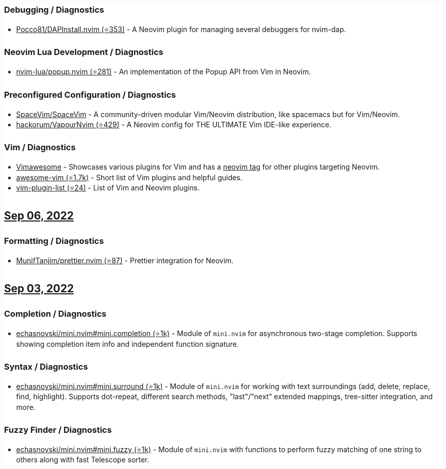### Debugging / Diagnostics

*   [Pocco81/DAPInstall.nvim (⭐353)](https://github.com/Pocco81/DAPInstall.nvim) - A Neovim plugin for managing several debuggers for nvim-dap.

### Neovim Lua Development / Diagnostics

*   [nvim-lua/popup.nvim (⭐281)](https://github.com/nvim-lua/popup.nvim) - An implementation of the Popup API from Vim in Neovim.

### Preconfigured Configuration / Diagnostics

*   [SpaceVim/SpaceVim](https://spacevim.org) - A community-driven modular Vim/Neovim distribution, like spacemacs but for Vim/Neovim.
*   [hackorum/VapourNvim (⭐429)](https://github.com/hackorum/VapourNvim) - A Neovim config for THE ULTIMATE Vim IDE-like experience.

### Vim / Diagnostics

*   [Vimawesome](https://vimawesome.com/) - Showcases various plugins for Vim and has a [neovim tag](https://vimawesome.com/?q=tag:neovim) for other plugins targeting Neovim.
*   [awesome-vim (⭐1.7k)](https://github.com/akrawchyk/awesome-vim#tools) - Short list of Vim plugins and helpful guides.
*   [vim-plugin-list (⭐24)](https://github.com/altermo/vim-plugin-list) - List of Vim and Neovim plugins.

## [Sep 06, 2022](/content/2022/09/06/README.md)

### Formatting / Diagnostics

*   [MunifTanjim/prettier.nvim (⭐87)](https://github.com/MunifTanjim/prettier.nvim) - Prettier integration for Neovim.

## [Sep 03, 2022](/content/2022/09/03/README.md)

### Completion / Diagnostics

*   [echasnovski/mini.nvim#mini.completion (⭐1k)](https://github.com/echasnovski/mini.nvim/blob/main/readmes/mini-completion.md) - Module of `mini.nvim` for asynchronous two-stage completion. Supports showing completion item info and independent function signature.

### Syntax / Diagnostics

*   [echasnovski/mini.nvim#mini.surround (⭐1k)](https://github.com/echasnovski/mini.nvim/blob/main/readmes/mini-surround.md) - Module of `mini.nvim` for working with text surroundings (add, delete, replace, find, highlight). Supports dot-repeat, different search methods, "last"/"next" extended mappings, tree-sitter integration, and more.

### Fuzzy Finder / Diagnostics

*   [echasnovski/mini.nvim#mini.fuzzy (⭐1k)](https://github.com/echasnovski/mini.nvim/blob/main/readmes/mini-fuzzy.md) - Module of `mini.nvim` with functions to perform fuzzy matching of one string to others along with fast Telescope sorter.
